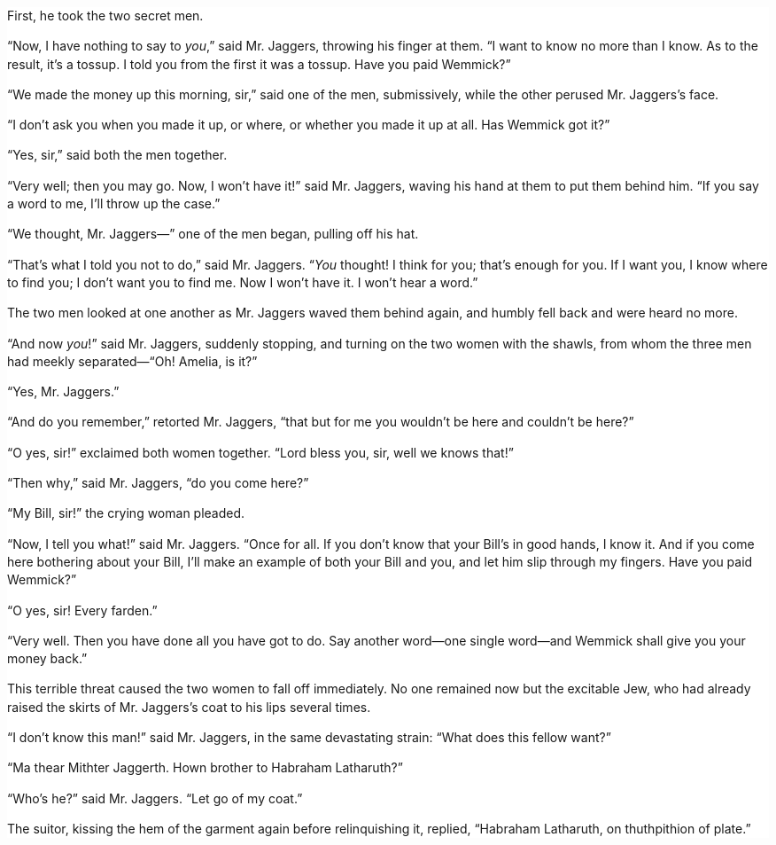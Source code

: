 First, he took the two secret men.

“Now, I have nothing to say to _you_,” said Mr. Jaggers, throwing his finger at them. “I want to know no more than I know. As to the result, it’s a tossup. I told you from the first it was a tossup. Have you paid Wemmick?”

“We made the money up this morning, sir,” said one of the men, submissively, while the other perused Mr. Jaggers’s face.

“I don’t ask you when you made it up, or where, or whether you made it up at all. Has Wemmick got it?”

“Yes, sir,” said both the men together.

“Very well; then you may go. Now, I won’t have it!” said Mr. Jaggers, waving his hand at them to put them behind him. “If you say a word to me, I’ll throw up the case.”

“We thought, Mr. Jaggers⁠—” one of the men began, pulling off his hat.

“That’s what I told you not to do,” said Mr. Jaggers. “_You_ thought! I think for you; that’s enough for you. If I want you, I know where to find you; I don’t want you to find me. Now I won’t have it. I won’t hear a word.”

The two men looked at one another as Mr. Jaggers waved them behind again, and humbly fell back and were heard no more.

“And now _you_!” said Mr. Jaggers, suddenly stopping, and turning on the two women with the shawls, from whom the three men had meekly separated⁠—“Oh! Amelia, is it?”

“Yes, Mr. Jaggers.”

“And do you remember,” retorted Mr. Jaggers, “that but for me you wouldn’t be here and couldn’t be here?”

“O yes, sir!” exclaimed both women together. “Lord bless you, sir, well we knows that!”

“Then why,” said Mr. Jaggers, “do you come here?”

“My Bill, sir!” the crying woman pleaded.

“Now, I tell you what!” said Mr. Jaggers. “Once for all. If you don’t know that your Bill’s in good hands, I know it. And if you come here bothering about your Bill, I’ll make an example of both your Bill and you, and let him slip through my fingers. Have you paid Wemmick?”

“O yes, sir! Every farden.”

“Very well. Then you have done all you have got to do. Say another word⁠—one single word⁠—and Wemmick shall give you your money back.”

This terrible threat caused the two women to fall off immediately. No one remained now but the excitable Jew, who had already raised the skirts of Mr. Jaggers’s coat to his lips several times.

“I don’t know this man!” said Mr. Jaggers, in the same devastating strain: “What does this fellow want?”

“Ma thear Mithter Jaggerth. Hown brother to Habraham Latharuth?”

“Who’s he?” said Mr. Jaggers. “Let go of my coat.”

The suitor, kissing the hem of the garment again before relinquishing it, replied, “Habraham Latharuth, on thuthpithion of plate.”
